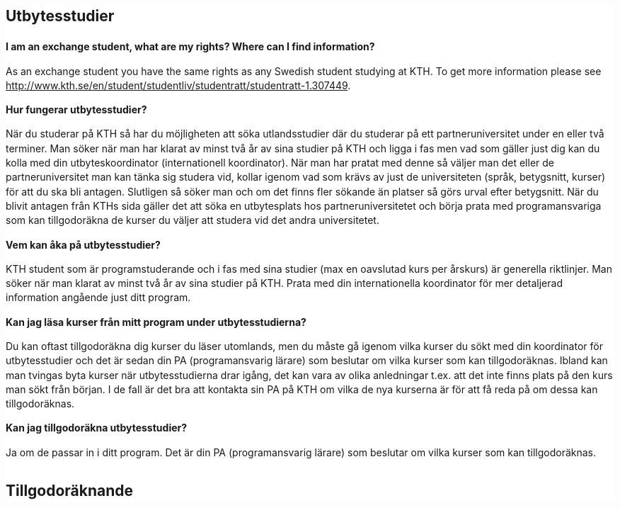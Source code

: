 ## Utbytesstudier

**I am an exchange student, what are my rights? Where can I find
information?**

As an exchange student you have the same rights as any
Swedish student studying at KTH. To get more information please see
<http://www.kth.se/en/student/studentliv/studentratt/studentratt-1.307449>.

**Hur fungerar utbytesstudier?**

När du studerar på KTH så har du
möjligheten att söka utlandsstudier där du studerar på ett
partneruniversitet under en eller två terminer. Man söker när man har
klarat av minst två år av sina studier på KTH och ligga i fas men vad
som gäller just dig kan du kolla med din utbyteskoordinator
(internationell koordinator). När man har pratat med denne så väljer man
det eller de partneruniversitet man kan tänka sig studera vid, kollar
igenom vad som krävs av just de universiteten (språk, betygsnitt,
kurser) för att du ska bli antagen. Slutligen så söker man och om det
finns fler sökande än platser så görs urval efter betygsnitt. När du
blivit antagen från KTHs sida gäller det att söka en utbytesplats hos
partneruniversitetet och börja prata med programansvariga som kan
tillgodoräkna de kurser du väljer att studera vid det andra
universitetet.

**Vem kan åka på utbytesstudier?**

KTH student som är programstuderande
och i fas med sina studier (max en oavslutad kurs per årskurs) är
generella riktlinjer. Man söker när man klarat av minst två år av sina
studier på KTH. Prata med din internationella koordinator för mer
detaljerad information angående just ditt program.

**Kan jag läsa kurser från mitt program under utbytesstudierna?**

Du kan
oftast tillgodoräkna dig kurser du läser utomlands, men du måste gå
igenom vilka kurser du sökt med din koordinator för utbytesstudier och
det är sedan din PA (programansvarig lärare) som beslutar om vilka
kurser som kan tillgodoräknas. Ibland kan man tvingas byta kurser när
utbytesstudierna drar igång, det kan vara av olika anledningar t.ex. att
det inte finns plats på den kurs man sökt från början. I de fall är det
bra att kontakta sin PA på KTH om vilka de nya kurserna är för att få
reda på om dessa kan tillgodoräknas.

**Kan jag tillgodoräkna utbytesstudier?**

Ja om de passar in i ditt
program. Det är din PA (programansvarig lärare) som beslutar om vilka
kurser som kan tillgodoräknas.

## Tillgodoräknande
